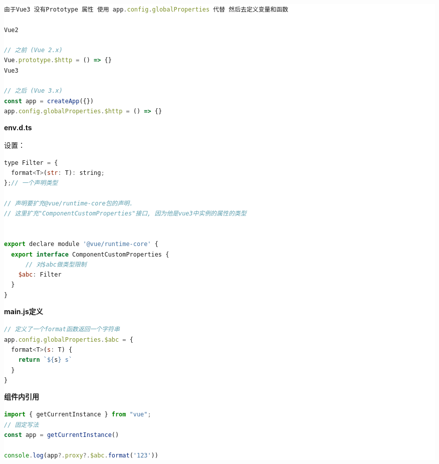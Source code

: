 ```js
由于Vue3 没有Prototype 属性 使用 app.config.globalProperties 代替 然后去定义变量和函数

Vue2

// 之前 (Vue 2.x)
Vue.prototype.$http = () => {}
Vue3

// 之后 (Vue 3.x)
const app = createApp({})
app.config.globalProperties.$http = () => {}

```





 **env.d.ts**

设置：

```js
type Filter = {
  format<T>(str: T): string;
};// 一个声明类型

// 声明要扩充@vue/runtime-core包的声明.
// 这里扩充"ComponentCustomProperties"接口, 因为他是vue3中实例的属性的类型


export declare module '@vue/runtime-core' {
  export interface ComponentCustomProperties {
      // 对$abc做类型限制
    $abc: Filter
  }
}

```



**main.js定义**

```js
// 定义了一个format函数返回一个字符串
app.config.globalProperties.$abc = {
  format<T>(s: T) {
    return `${s} s`
  }
}
```



**组件内引用**

```js
import { getCurrentInstance } from "vue";
// 固定写法
const app = getCurrentInstance()

console.log(app?.proxy?.$abc.format('123'))
```
